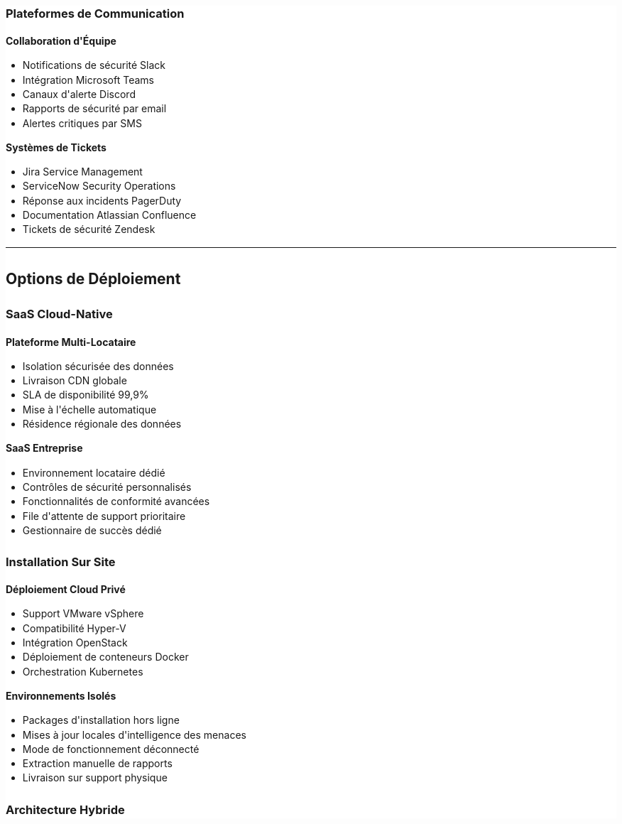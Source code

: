 ### Plateformes de Communication

**Collaboration d'Équipe**
- Notifications de sécurité Slack
- Intégration Microsoft Teams
- Canaux d'alerte Discord
- Rapports de sécurité par email
- Alertes critiques par SMS

**Systèmes de Tickets**
- Jira Service Management
- ServiceNow Security Operations
- Réponse aux incidents PagerDuty
- Documentation Atlassian Confluence
- Tickets de sécurité Zendesk

---

## Options de Déploiement

### SaaS Cloud-Native

**Plateforme Multi-Locataire**
- Isolation sécurisée des données
- Livraison CDN globale
- SLA de disponibilité 99,9%
- Mise à l'échelle automatique
- Résidence régionale des données

**SaaS Entreprise**
- Environnement locataire dédié
- Contrôles de sécurité personnalisés
- Fonctionnalités de conformité avancées
- File d'attente de support prioritaire
- Gestionnaire de succès dédié

### Installation Sur Site

**Déploiement Cloud Privé**
- Support VMware vSphere
- Compatibilité Hyper-V
- Intégration OpenStack
- Déploiement de conteneurs Docker
- Orchestration Kubernetes

**Environnements Isolés**
- Packages d'installation hors ligne
- Mises à jour locales d'intelligence des menaces
- Mode de fonctionnement déconnecté
- Extraction manuelle de rapports
- Livraison sur support physique

### Architecture Hybride
